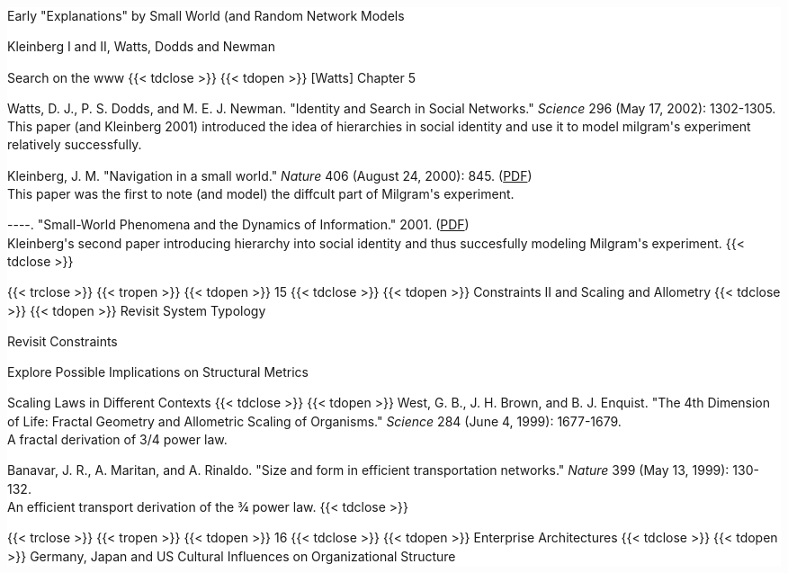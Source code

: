 Early "Explanations" by Small World (and Random Network Models  
  
Kleinberg I and II, Watts, Dodds and Newman  
  
Search on the www
{{< tdclose >}}
{{< tdopen >}}
\[Watts\] Chapter 5  
  
Watts, D. J., P. S. Dodds, and M. E. J. Newman. "Identity and Search in Social Networks." _Science_ 296 (May 17, 2002): 1302-1305.  
This paper (and Kleinberg 2001) introduced the idea of hierarchies in social identity and use it to model milgram's experiment relatively successfully.  
  
Kleinberg, J. M. "Navigation in a small world." _Nature_ 406 (August 24, 2000): 845. ([PDF](http://www.cs.cornell.edu/home/kleinber/nat00.pdf))  
This paper was the first to note (and model) the diffcult part of Milgram's experiment.  
  
\----. "Small-World Phenomena and the Dynamics of Information." 2001. ([PDF](http://www.cs.cornell.edu/home/kleinber/nips14.pdf))  
Kleinberg's second paper introducing hierarchy into social identity and thus succesfully modeling Milgram's experiment.
{{< tdclose >}}

{{< trclose >}}
{{< tropen >}}
{{< tdopen >}}
15
{{< tdclose >}}
{{< tdopen >}}
Constraints II and Scaling and Allometry
{{< tdclose >}}
{{< tdopen >}}
Revisit System Typology  
  
Revisit Constraints  
  
Explore Possible Implications on Structural Metrics  
  
Scaling Laws in Different Contexts
{{< tdclose >}}
{{< tdopen >}}
West, G. B., J. H. Brown, and B. J. Enquist. "The 4th Dimension of Life: Fractal Geometry and Allometric Scaling of Organisms." _Science_ 284 (June 4, 1999): 1677-1679.  
A fractal derivation of 3/4 power law.  
  
Banavar, J. R., A. Maritan, and A. Rinaldo. "Size and form in efficient transportation networks." _Nature_ 399 (May 13, 1999): 130-132.  
An efficient transport derivation of the ¾ power law.
{{< tdclose >}}

{{< trclose >}}
{{< tropen >}}
{{< tdopen >}}
16
{{< tdclose >}}
{{< tdopen >}}
Enterprise Architectures
{{< tdclose >}}
{{< tdopen >}}
Germany, Japan and US Cultural Influences on Organizational Structure  
  